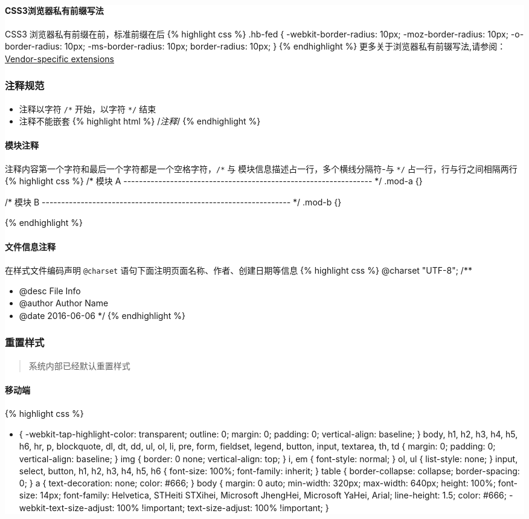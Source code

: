 #### CSS3浏览器私有前缀写法
CSS3 浏览器私有前缀在前，标准前缀在后
{% highlight css %}
.hb-fed {
    -webkit-border-radius: 10px;
    -moz-border-radius: 10px;
    -o-border-radius: 10px;
    -ms-border-radius: 10px;
    border-radius: 10px;
}
{% endhighlight %}
更多关于浏览器私有前辍写法,请参阅：[Vendor-specific extensions](http://www.w3.org/TR/2011/REC-CSS2-20110607/syndata.html#vendor-keywords)

### 注释规范
- 注释以字符 `/*` 开始，以字符 `*/` 结束
- 注释不能嵌套
{% highlight html %}
/*注释*/
{% endhighlight %}

#### 模块注释
注释内容第一个字符和最后一个字符都是一个空格字符，`/*` 与 模块信息描述占一行，多个横线分隔符-与 `*/` 占一行，行与行之间相隔两行
{% highlight css %}
/* 模块 A
---------------------------------------------------------------- */
.mod-a {}


/* 模块 B
---------------------------------------------------------------- */
.mod-b {}

{% endhighlight %}

#### 文件信息注释
在样式文件编码声明 `@charset` 语句下面注明页面名称、作者、创建日期等信息
{% highlight css %}
@charset "UTF-8";
/**
 * @desc File Info
 * @author Author Name
 * @date 2016-06-06
 */
{% endhighlight %}

### 重置样式
> 系统内部已经默认重置样式

#### 移动端
{% highlight css %}
* { -webkit-tap-highlight-color: transparent; outline: 0; margin: 0; padding: 0; vertical-align: baseline; }
body, h1, h2, h3, h4, h5, h6, hr, p, blockquote, dl, dt, dd, ul, ol, li, pre, form, fieldset, legend, button, input, textarea, th, td { margin: 0; padding: 0; vertical-align: baseline; }
img { border: 0 none; vertical-align: top; }
i, em { font-style: normal; }
ol, ul { list-style: none; }
input, select, button, h1, h2, h3, h4, h5, h6 { font-size: 100%; font-family: inherit; }
table { border-collapse: collapse; border-spacing: 0; }
a { text-decoration: none; color: #666; }
body { margin: 0 auto; min-width: 320px; max-width: 640px; height: 100%; font-size: 14px; font-family: Helvetica, STHeiti STXihei, Microsoft JhengHei, Microsoft YaHei, Arial; line-height: 1.5; color: #666; -webkit-text-size-adjust: 100% !important; text-size-adjust: 100% !important; }